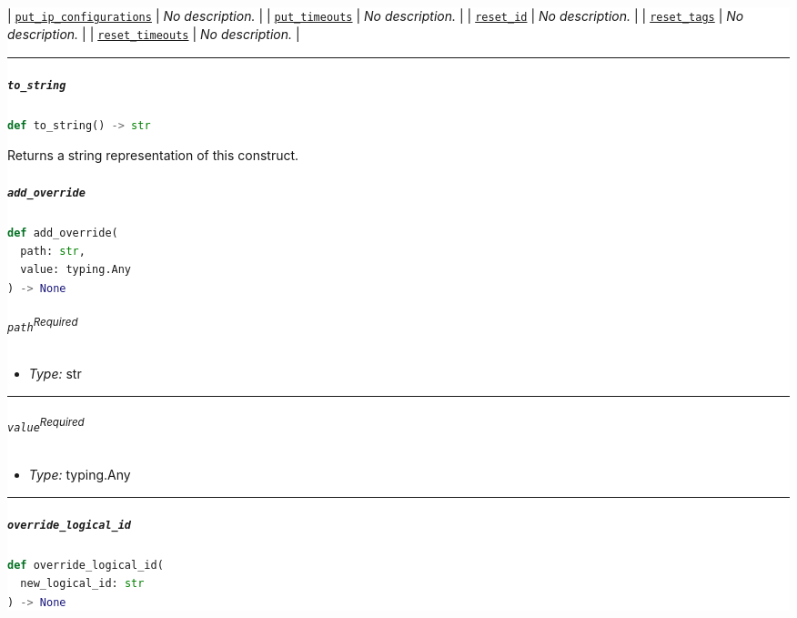 | <code><a href="#@cdktf/provider-azurerm.privateDnsResolverInboundEndpoint.PrivateDnsResolverInboundEndpoint.putIpConfigurations">put_ip_configurations</a></code> | *No description.* |
| <code><a href="#@cdktf/provider-azurerm.privateDnsResolverInboundEndpoint.PrivateDnsResolverInboundEndpoint.putTimeouts">put_timeouts</a></code> | *No description.* |
| <code><a href="#@cdktf/provider-azurerm.privateDnsResolverInboundEndpoint.PrivateDnsResolverInboundEndpoint.resetId">reset_id</a></code> | *No description.* |
| <code><a href="#@cdktf/provider-azurerm.privateDnsResolverInboundEndpoint.PrivateDnsResolverInboundEndpoint.resetTags">reset_tags</a></code> | *No description.* |
| <code><a href="#@cdktf/provider-azurerm.privateDnsResolverInboundEndpoint.PrivateDnsResolverInboundEndpoint.resetTimeouts">reset_timeouts</a></code> | *No description.* |

---

##### `to_string` <a name="to_string" id="@cdktf/provider-azurerm.privateDnsResolverInboundEndpoint.PrivateDnsResolverInboundEndpoint.toString"></a>

```python
def to_string() -> str
```

Returns a string representation of this construct.

##### `add_override` <a name="add_override" id="@cdktf/provider-azurerm.privateDnsResolverInboundEndpoint.PrivateDnsResolverInboundEndpoint.addOverride"></a>

```python
def add_override(
  path: str,
  value: typing.Any
) -> None
```

###### `path`<sup>Required</sup> <a name="path" id="@cdktf/provider-azurerm.privateDnsResolverInboundEndpoint.PrivateDnsResolverInboundEndpoint.addOverride.parameter.path"></a>

- *Type:* str

---

###### `value`<sup>Required</sup> <a name="value" id="@cdktf/provider-azurerm.privateDnsResolverInboundEndpoint.PrivateDnsResolverInboundEndpoint.addOverride.parameter.value"></a>

- *Type:* typing.Any

---

##### `override_logical_id` <a name="override_logical_id" id="@cdktf/provider-azurerm.privateDnsResolverInboundEndpoint.PrivateDnsResolverInboundEndpoint.overrideLogicalId"></a>

```python
def override_logical_id(
  new_logical_id: str
) -> None
```
